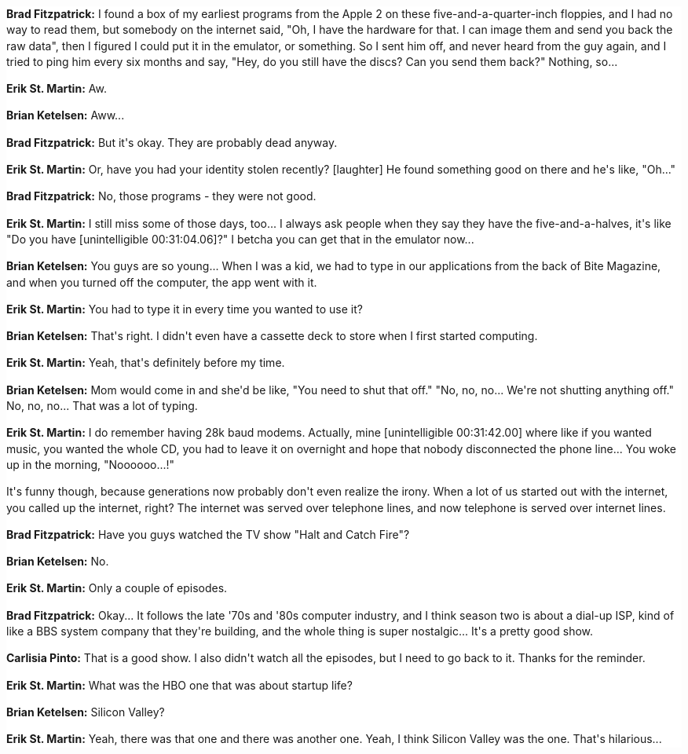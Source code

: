 **Brad Fitzpatrick:** I found a box of my earliest programs from the Apple 2 on these five-and-a-quarter-inch floppies, and I had no way to read them, but somebody on the internet said, "Oh, I have the hardware for that. I can image them and send you back the raw data", then I figured I could put it in the emulator, or something. So I sent him off, and never heard from the guy again, and I tried to ping him every six months and say, "Hey, do you still have the discs? Can you send them back?" Nothing, so...

**Erik St. Martin:** Aw.

**Brian Ketelsen:** Aww...

**Brad Fitzpatrick:** But it's okay. They are probably dead anyway.

**Erik St. Martin:** Or, have you had your identity stolen recently? \[laughter\] He found something good on there and he's like, "Oh..."

**Brad Fitzpatrick:** No, those programs - they were not good.

**Erik St. Martin:** I still miss some of those days, too... I always ask people when they say they have the five-and-a-halves, it's like "Do you have \[unintelligible 00:31:04.06\]?" I betcha you can get that in the emulator now...

**Brian Ketelsen:** You guys are so young... When I was a kid, we had to type in our applications from the back of Bite Magazine, and when you turned off the computer, the app went with it.

**Erik St. Martin:** You had to type it in every time you wanted to use it?

**Brian Ketelsen:** That's right. I didn't even have a cassette deck to store when I first started computing.

**Erik St. Martin:** Yeah, that's definitely before my time.

**Brian Ketelsen:** Mom would come in and she'd be like, "You need to shut that off." "No, no, no... We're not shutting anything off." No, no, no... That was a lot of typing.

**Erik St. Martin:** I do remember having 28k baud modems. Actually, mine \[unintelligible 00:31:42.00\] where like if you wanted music, you wanted the whole CD, you had to leave it on overnight and hope that nobody disconnected the phone line... You woke up in the morning, "Noooooo...!"

It's funny though, because generations now probably don't even realize the irony. When a lot of us started out with the internet, you called up the internet, right? The internet was served over telephone lines, and now telephone is served over internet lines.

**Brad Fitzpatrick:** Have you guys watched the TV show "Halt and Catch Fire"?

**Brian Ketelsen:** No.

**Erik St. Martin:** Only a couple of episodes.

**Brad Fitzpatrick:** Okay... It follows the late '70s and '80s computer industry, and I think season two is about a dial-up ISP, kind of like a BBS system company that they're building, and the whole thing is super nostalgic... It's a pretty good show.

**Carlisia Pinto:** That is a good show. I also didn't watch all the episodes, but I need to go back to it. Thanks for the reminder.

**Erik St. Martin:** What was the HBO one that was about startup life?

**Brian Ketelsen:** Silicon Valley?

**Erik St. Martin:** Yeah, there was that one and there was another one. Yeah, I think Silicon Valley was the one. That's hilarious...
